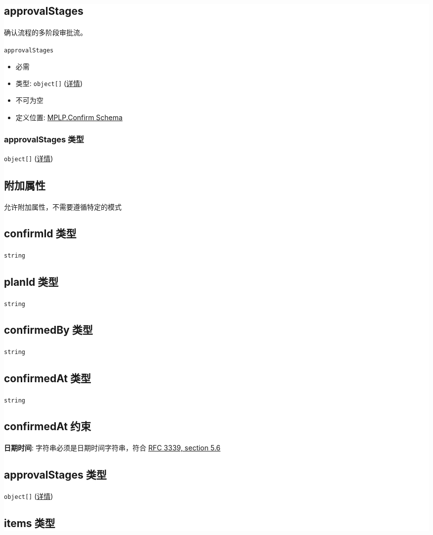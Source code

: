 ## approvalStages

确认流程的多阶段审批流。

`approvalStages`

* 必需

* 类型: `object[]` ([详情](definition-properties-approvalstages-items.md))

* 不可为空

* 定义位置: [MPLP.Confirm Schema](definition-properties-approvalstages.md "https://coregentis.org/schemas/v1.0/Confirm.schema.json#/properties/approvalStages")

### approvalStages 类型

`object[]` ([详情](definition-properties-approvalstages-items.md))

## 附加属性

允许附加属性，不需要遵循特定的模式


## confirmId 类型

`string`


## planId 类型

`string`


## confirmedBy 类型

`string`


## confirmedAt 类型

`string`

## confirmedAt 约束

**日期时间**: 字符串必须是日期时间字符串，符合 [RFC 3339, section 5.6](https://tools.ietf.org/html/rfc3339 "查看规范")


## approvalStages 类型

`object[]` ([详情](definition-properties-approvalstages-items.md))


## items 类型
